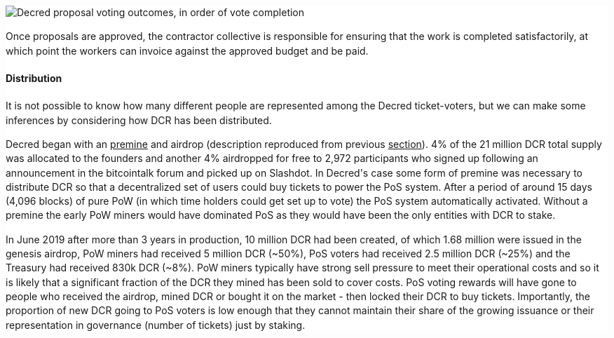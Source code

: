 ![Decred proposal voting outcomes, in order of vote completion](/img/decred-proposal-participation-and-approval-in-order.png)

Once proposals are approved, the contractor collective is responsible for ensuring that the work is completed satisfactorily, at which point the workers can invoice against the approved budget and be paid.

#### Distribution

It is not possible to know how many different people are represented among the Decred ticket-voters, but we can make some inferences by considering how DCR has been distributed. 

Decred began with an [premine](https://docs.decred.org/advanced/premine/) and airdrop (description reproduced from previous [section](/FOSS-for-CPR/development-funding/premine)). 4% of the 21 million DCR total supply was allocated to the founders and another 4% airdropped for free to 2,972 participants who signed up following an announcement in the bitcointalk forum and picked up on Slashdot. In Decred's case some form of premine was necessary to distribute DCR so that a decentralized set of users could buy tickets to power the PoS system. After a period of around 15 days (4,096 blocks) of pure PoW (in which time holders could get set up to vote) the PoS system automatically activated. Without a premine the early PoW miners would have dominated PoS as they would have been the only entities with DCR to stake.

In June 2019 after more than 3 years in production, 10 million DCR had been created, of which 1.68 million were issued in the genesis airdrop, PoW miners had received 5 million DCR (~50%), PoS voters had received 2.5 million DCR (~25%) and the Treasury had received 830k DCR (~8%). PoW miners typically have strong sell pressure to meet their operational costs and so it is likely that a significant fraction of the DCR they mined has been sold to cover costs. PoS voting rewards will have gone to people who received the airdrop, mined DCR or bought it on the market - then locked their DCR to buy tickets. Importantly, the proportion of new DCR going to PoS voters is low enough that they cannot maintain their share of the growing issuance or their representation in governance (number of tickets) just by staking.


